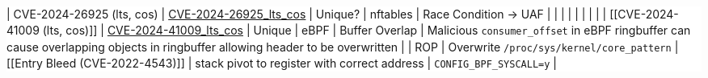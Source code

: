 | CVE-2024-26925 (lts, cos)                                                                                                                  | [CVE-2024-26925_lts_cos](https://github.com/google/security-research/tree/master/pocs/linux/kernelctf/CVE-2024-26925_lts_cos) | Unique?                                                                                                   | nftables                          | Race Condition -> UAF         |                                                                                                                                                                                                                                                                                                                                                                                                                                                                                                                                                                                                                          |                                                                                                                                                                                                                                                                                                                                                                                                                                                                                                                                  |                                                    |                                                                                                                                                                                                                   |                                                                                                                                                                                                     |                                                                                                                                                                                                                                                                                |                                                                       |
| [[CVE-2024-41009 (lts, cos)]]                                                                                                              | [CVE-2024-41009_lts_cos](https://github.com/google/security-research/tree/master/pocs/linux/kernelctf/CVE-2024-41009_lts_cos) | Unique                                                                                                    | eBPF                              | Buffer Overlap                | Malicious `consumer_offset` in eBPF ringbuffer can cause overlapping objects in ringbuffer allowing header to be overwritten                                                                                                                                                                                                                                                                                                                                                                                                                                                                                             |                                                                                                                                                                                                                                                                                                                                                                                                                                                                                                                                  | ROP                                                | Overwrite `/proc/sys/kernel/core_pattern`                                                                                                                                                                         | [[Entry Bleed (CVE-2022-4543)]]                                                                                                                                                                     | stack pivot to register with correct address                                                                                                                                                                                                                                   | `CONFIG_BPF_SYSCALL=y`                                                |